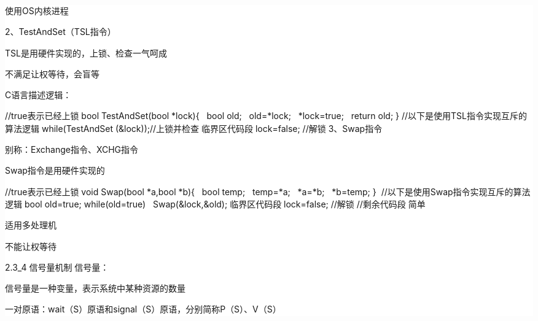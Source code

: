 使用OS内核进程

2、TestAndSet（TSL指令）

TSL是用硬件实现的，上锁、检查一气呵成

不满足让权等待，会盲等

C语言描述逻辑：

//true表示已经上锁
bool TestAndSet(bool *lock){
  bool old;
  old=*lock;
  *lock=true;
  return old;
}
​
//以下是使用TSL指令实现互斥的算法逻辑
while(TestAndSet (&lock));//上锁并检查
临界区代码段
lock=false; //解锁
​
3、Swap指令

别称：Exchange指令、XCHG指令

Swap指令是用硬件实现的

//true表示已经上锁
void Swap(bool *a,bool *b){
  bool temp;
  temp=*a;
  *a=*b;
  *b=temp;
}
​
//以下是使用Swap指令实现互斥的算法逻辑
bool old=true;
while(old=true)
  Swap(&lock,&old);
临界区代码段
lock=false; //解锁
//剩余代码段
简单

适用多处理机

不能让权等待

2.3_4 信号量机制
信号量：

信号量是一种变量，表示系统中某种资源的数量

一对原语：wait（S）原语和signal（S）原语，分别简称P（S）、V（S）
